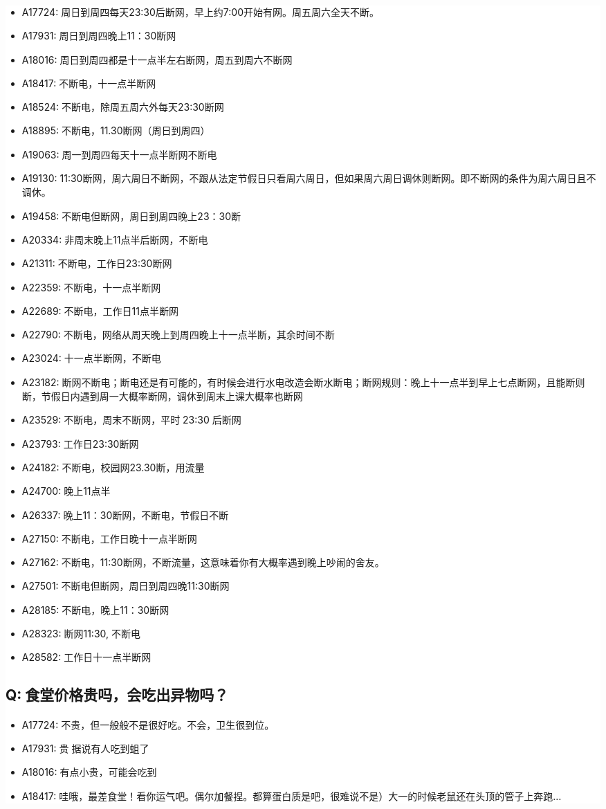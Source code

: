 - A17724: 周日到周四每天23:30后断网，早上约7:00开始有网。周五周六全天不断。

- A17931: 周日到周四晚上11：30断网

- A18016: 周日到周四都是十一点半左右断网，周五到周六不断网

- A18417: 不断电，十一点半断网

- A18524: 不断电，除周五周六外每天23:30断网

- A18895: 不断电，11.30断网（周日到周四）

- A19063: 周一到周四每天十一点半断网不断电

- A19130: 11:30断网，周六周日不断网，不跟从法定节假日只看周六周日，但如果周六周日调休则断网。即不断网的条件为周六周日且不调休。

- A19458: 不断电但断网，周日到周四晚上23：30断

- A20334: 非周末晚上11点半后断网，不断电

- A21311: 不断电，工作日23:30断网

- A22359: 不断电，十一点半断网

- A22689: 不断电，工作日11点半断网

- A22790: 不断电，网络从周天晚上到周四晚上十一点半断，其余时间不断

- A23024: 十一点半断网，不断电

- A23182: 断网不断电；断电还是有可能的，有时候会进行水电改造会断水断电；断网规则：晚上十一点半到早上七点断网，且能断则断，节假日内遇到周一大概率断网，调休到周末上课大概率也断网

- A23529: 不断电，周末不断网，平时 23:30 后断网

- A23793: 工作日23:30断网

- A24182: 不断电，校园网23.30断，用流量

- A24700: 晚上11点半

- A26337: 晚上11：30断网，不断电，节假日不断

- A27150: 不断电，工作日晚十一点半断网

- A27162: 不断电，11:30断网，不断流量，这意味着你有大概率遇到晚上吵闹的舍友。

- A27501: 不断电但断网，周日到周四晚11:30断网

- A28185: 不断电，晚上11：30断网

- A28323: 断网11:30, 不断电

- A28582: 工作日十一点半断网

## Q: 食堂价格贵吗，会吃出异物吗？

- A17724: 不贵，但一般般不是很好吃。不会，卫生很到位。

- A17931: 贵 据说有人吃到蛆了

- A18016: 有点小贵，可能会吃到

- A18417: 哇哦，最差食堂！看你运气吧。偶尔加餐捏。都算蛋白质是吧，很难说不是）大一的时候老鼠还在头顶的管子上奔跑…
